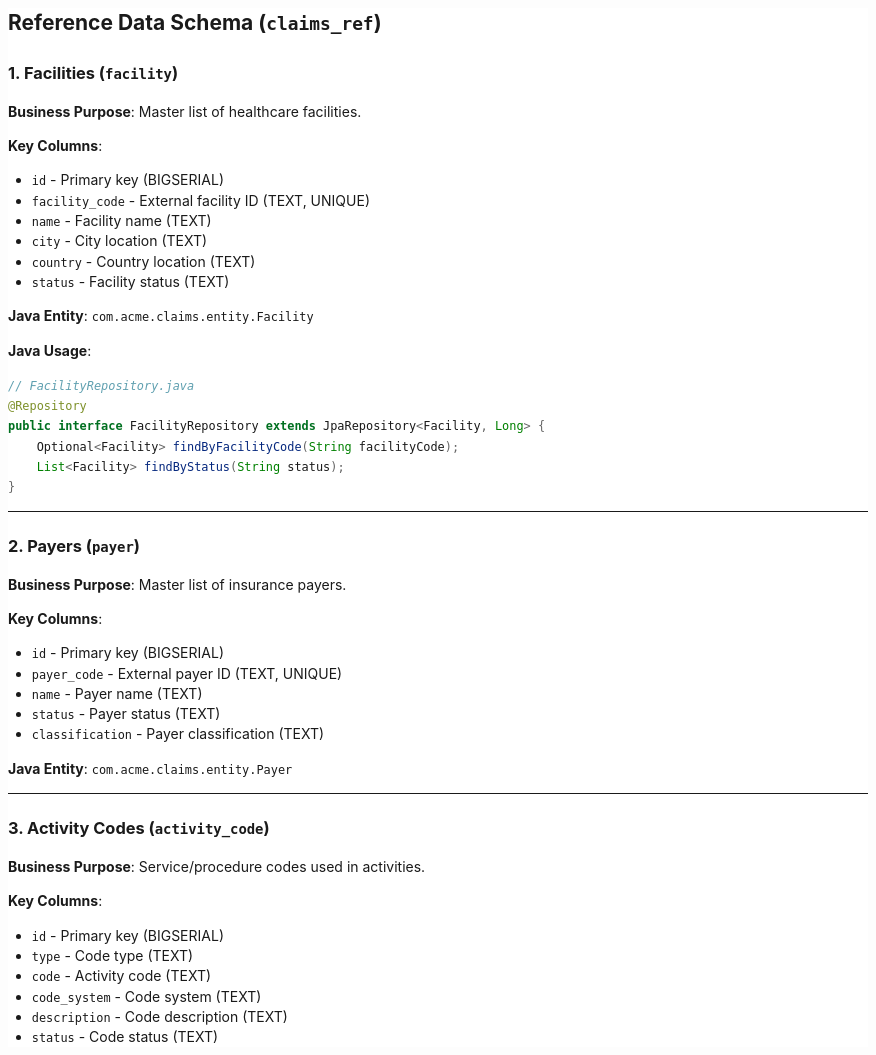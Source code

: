 
## Reference Data Schema (`claims_ref`)

### 1. Facilities (`facility`)

**Business Purpose**: Master list of healthcare facilities.

**Key Columns**:
- `id` - Primary key (BIGSERIAL)
- `facility_code` - External facility ID (TEXT, UNIQUE)
- `name` - Facility name (TEXT)
- `city` - City location (TEXT)
- `country` - Country location (TEXT)
- `status` - Facility status (TEXT)

**Java Entity**: `com.acme.claims.entity.Facility`

**Java Usage**:
```java
// FacilityRepository.java
@Repository
public interface FacilityRepository extends JpaRepository<Facility, Long> {
    Optional<Facility> findByFacilityCode(String facilityCode);
    List<Facility> findByStatus(String status);
}
```

---

### 2. Payers (`payer`)

**Business Purpose**: Master list of insurance payers.

**Key Columns**:
- `id` - Primary key (BIGSERIAL)
- `payer_code` - External payer ID (TEXT, UNIQUE)
- `name` - Payer name (TEXT)
- `status` - Payer status (TEXT)
- `classification` - Payer classification (TEXT)

**Java Entity**: `com.acme.claims.entity.Payer`

---

### 3. Activity Codes (`activity_code`)

**Business Purpose**: Service/procedure codes used in activities.

**Key Columns**:
- `id` - Primary key (BIGSERIAL)
- `type` - Code type (TEXT)
- `code` - Activity code (TEXT)
- `code_system` - Code system (TEXT)
- `description` - Code description (TEXT)
- `status` - Code status (TEXT)
